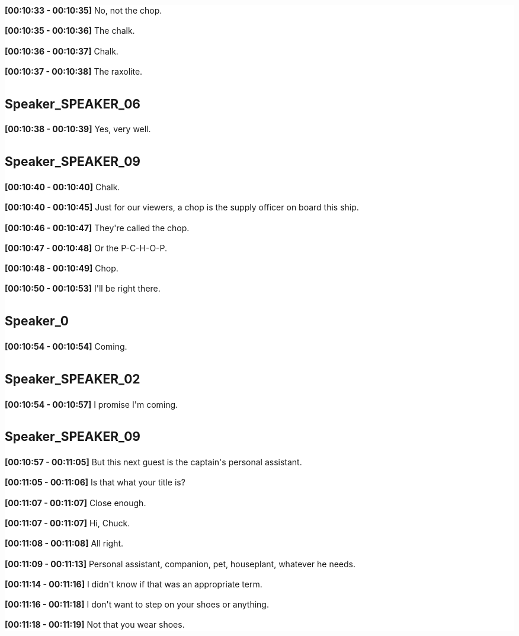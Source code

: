 **[00:10:33 - 00:10:35]** No, not the chop.

**[00:10:35 - 00:10:36]** The chalk.

**[00:10:36 - 00:10:37]** Chalk.

**[00:10:37 - 00:10:38]** The raxolite.


## Speaker_SPEAKER_06

**[00:10:38 - 00:10:39]** Yes, very well.


## Speaker_SPEAKER_09

**[00:10:40 - 00:10:40]** Chalk.

**[00:10:40 - 00:10:45]** Just for our viewers, a chop is the supply officer on board this ship.

**[00:10:46 - 00:10:47]** They're called the chop.

**[00:10:47 - 00:10:48]** Or the P-C-H-O-P.

**[00:10:48 - 00:10:49]** Chop.

**[00:10:50 - 00:10:53]** I'll be right there.


## Speaker_0

**[00:10:54 - 00:10:54]** Coming.


## Speaker_SPEAKER_02

**[00:10:54 - 00:10:57]** I promise I'm coming.


## Speaker_SPEAKER_09

**[00:10:57 - 00:11:05]** But this next guest is the captain's personal assistant.

**[00:11:05 - 00:11:06]** Is that what your title is?

**[00:11:07 - 00:11:07]** Close enough.

**[00:11:07 - 00:11:07]** Hi, Chuck.

**[00:11:08 - 00:11:08]** All right.

**[00:11:09 - 00:11:13]** Personal assistant, companion, pet, houseplant, whatever he needs.

**[00:11:14 - 00:11:16]** I didn't know if that was an appropriate term.

**[00:11:16 - 00:11:18]** I don't want to step on your shoes or anything.

**[00:11:18 - 00:11:19]** Not that you wear shoes.

